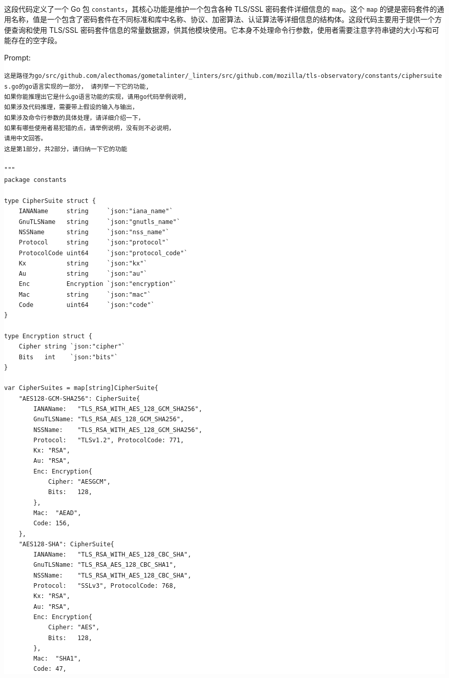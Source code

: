 这段代码定义了一个 Go 包 `constants`，其核心功能是维护一个包含各种 TLS/SSL 密码套件详细信息的 `map`。这个 `map` 的键是密码套件的通用名称，值是一个包含了密码套件在不同标准和库中名称、协议、加密算法、认证算法等详细信息的结构体。这段代码主要用于提供一个方便查询和使用 TLS/SSL 密码套件信息的常量数据源，供其他模块使用。它本身不处理命令行参数，使用者需要注意字符串键的大小写和可能存在的空字段。

Prompt: 
```
这是路径为go/src/github.com/alecthomas/gometalinter/_linters/src/github.com/mozilla/tls-observatory/constants/ciphersuites.go的go语言实现的一部分， 请列举一下它的功能, 　
如果你能推理出它是什么go语言功能的实现，请用go代码举例说明, 
如果涉及代码推理，需要带上假设的输入与输出，
如果涉及命令行参数的具体处理，请详细介绍一下，
如果有哪些使用者易犯错的点，请举例说明，没有则不必说明，
请用中文回答。
这是第1部分，共2部分，请归纳一下它的功能

"""
package constants

type CipherSuite struct {
	IANAName     string     `json:"iana_name"`
	GnuTLSName   string     `json:"gnutls_name"`
	NSSName      string     `json:"nss_name"`
	Protocol     string     `json:"protocol"`
	ProtocolCode uint64     `json:"protocol_code"`
	Kx           string     `json:"kx"`
	Au           string     `json:"au"`
	Enc          Encryption `json:"encryption"`
	Mac          string     `json:"mac"`
	Code         uint64     `json:"code"`
}

type Encryption struct {
	Cipher string `json:"cipher"`
	Bits   int    `json:"bits"`
}

var CipherSuites = map[string]CipherSuite{
	"AES128-GCM-SHA256": CipherSuite{
		IANAName:   "TLS_RSA_WITH_AES_128_GCM_SHA256",
		GnuTLSName: "TLS_RSA_AES_128_GCM_SHA256",
		NSSName:    "TLS_RSA_WITH_AES_128_GCM_SHA256",
		Protocol:   "TLSv1.2", ProtocolCode: 771,
		Kx: "RSA",
		Au: "RSA",
		Enc: Encryption{
			Cipher: "AESGCM",
			Bits:   128,
		},
		Mac:  "AEAD",
		Code: 156,
	},
	"AES128-SHA": CipherSuite{
		IANAName:   "TLS_RSA_WITH_AES_128_CBC_SHA",
		GnuTLSName: "TLS_RSA_AES_128_CBC_SHA1",
		NSSName:    "TLS_RSA_WITH_AES_128_CBC_SHA",
		Protocol:   "SSLv3", ProtocolCode: 768,
		Kx: "RSA",
		Au: "RSA",
		Enc: Encryption{
			Cipher: "AES",
			Bits:   128,
		},
		Mac:  "SHA1",
		Code: 47,
```